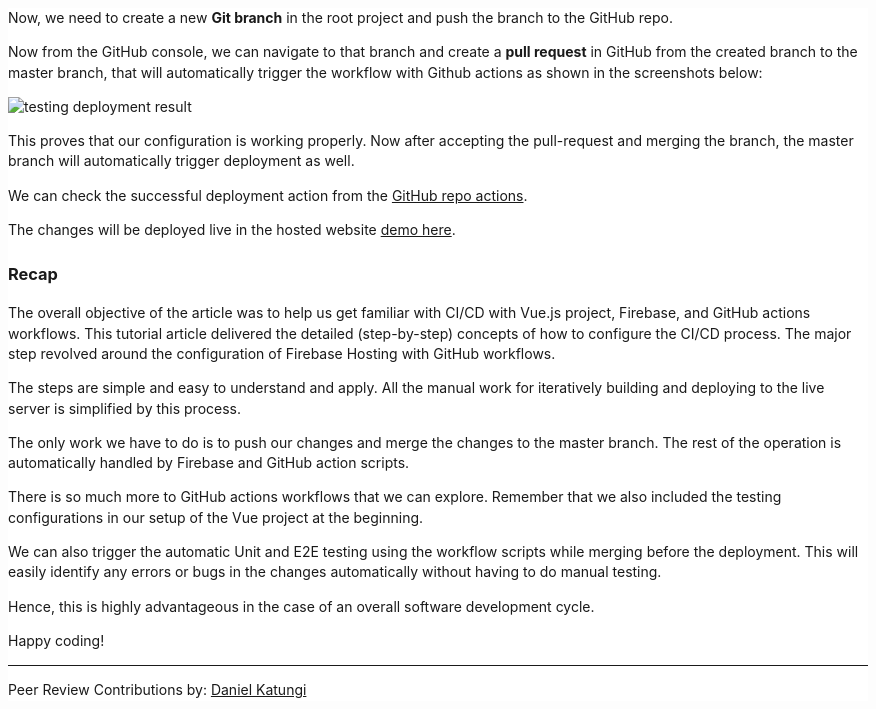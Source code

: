 Now, we need to create a new **Git branch** in the root project and push the branch to the GitHub repo.

Now from the GitHub console, we can navigate to that branch and create a **pull request** in GitHub from the created branch to the master branch, that will automatically trigger the workflow with Github actions as shown in the screenshots below:

![testing deployment result](/engineering-education/ci-cd-setup-vue/11-testing-deployment-result-1.png)

This proves that our configuration is working properly. Now after accepting the pull-request and merging the branch, the master branch will automatically trigger deployment as well.

We can check the successful deployment action from the [GitHub repo actions](https://github.com/Worawat101/vue_cicd_example/runs/1760954615?check_suite_focus=true). 

The changes will be deployed live in the hosted website [demo here](https://vue-cicd-b28ff.web.app/).

### Recap
The overall objective of the article was to help us get familiar with CI/CD with Vue.js project, Firebase, and GitHub actions workflows. This tutorial article delivered the detailed (step-by-step) concepts of how to configure the CI/CD process. The major step revolved around the configuration of Firebase Hosting with GitHub workflows. 

The steps are simple and easy to understand and apply. All the manual work for iteratively building and deploying to the live server is simplified by this process. 

The only work we have to do is to push our changes and merge the changes to the master branch. The rest of the operation is automatically handled by Firebase and GitHub action scripts. 

There is so much more to GitHub actions workflows that we can explore. Remember that we also included the testing configurations in our setup of the Vue project at the beginning. 

We can also trigger the automatic Unit and E2E testing using the workflow scripts while merging before the deployment. This will easily identify any errors or bugs in the changes automatically without having to do manual testing. 

Hence, this is highly advantageous in the case of an overall software development cycle.

Happy coding!

---
Peer Review Contributions by: [Daniel Katungi](/engineering-education/authors/daniel-katungi/)


